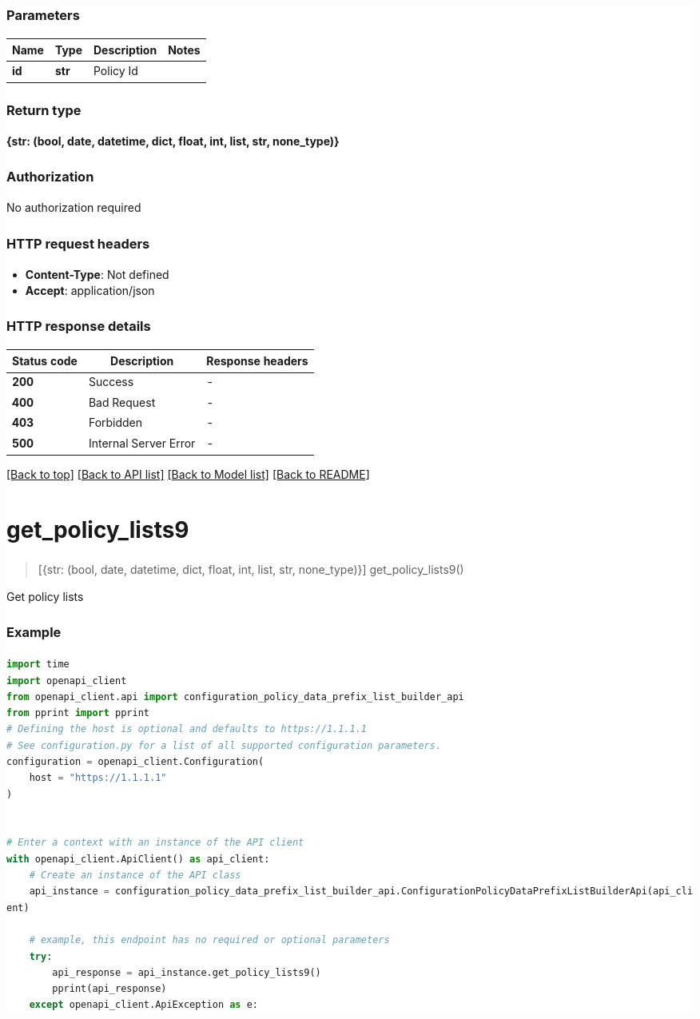 
### Parameters

Name | Type | Description  | Notes
------------- | ------------- | ------------- | -------------
 **id** | **str**| Policy Id |

### Return type

**{str: (bool, date, datetime, dict, float, int, list, str, none_type)}**

### Authorization

No authorization required

### HTTP request headers

 - **Content-Type**: Not defined
 - **Accept**: application/json


### HTTP response details

| Status code | Description | Response headers |
|-------------|-------------|------------------|
**200** | Success |  -  |
**400** | Bad Request |  -  |
**403** | Forbidden |  -  |
**500** | Internal Server Error |  -  |

[[Back to top]](#) [[Back to API list]](../README.md#documentation-for-api-endpoints) [[Back to Model list]](../README.md#documentation-for-models) [[Back to README]](../README.md)

# **get_policy_lists9**
> [{str: (bool, date, datetime, dict, float, int, list, str, none_type)}] get_policy_lists9()



Get policy lists

### Example


```python
import time
import openapi_client
from openapi_client.api import configuration_policy_data_prefix_list_builder_api
from pprint import pprint
# Defining the host is optional and defaults to https://1.1.1.1
# See configuration.py for a list of all supported configuration parameters.
configuration = openapi_client.Configuration(
    host = "https://1.1.1.1"
)


# Enter a context with an instance of the API client
with openapi_client.ApiClient() as api_client:
    # Create an instance of the API class
    api_instance = configuration_policy_data_prefix_list_builder_api.ConfigurationPolicyDataPrefixListBuilderApi(api_client)

    # example, this endpoint has no required or optional parameters
    try:
        api_response = api_instance.get_policy_lists9()
        pprint(api_response)
    except openapi_client.ApiException as e:
```